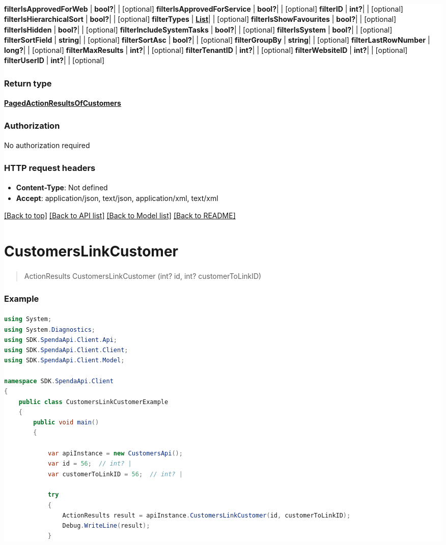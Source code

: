  **filterIsApprovedForWeb** | **bool?**|  | [optional] 
 **filterIsApprovedForService** | **bool?**|  | [optional] 
 **filterID** | **int?**|  | [optional] 
 **filterIsHierarchicalSort** | **bool?**|  | [optional] 
 **filterTypes** | [**List<string>**](string.md)|  | [optional] 
 **filterIsShowFavourites** | **bool?**|  | [optional] 
 **filterIsHidden** | **bool?**|  | [optional] 
 **filterIncludeSystemTasks** | **bool?**|  | [optional] 
 **filterIsSystem** | **bool?**|  | [optional] 
 **filterSortField** | **string**|  | [optional] 
 **filterSortAsc** | **bool?**|  | [optional] 
 **filterGroupBy** | **string**|  | [optional] 
 **filterLastRowNumber** | **long?**|  | [optional] 
 **filterMaxResults** | **int?**|  | [optional] 
 **filterTenantID** | **int?**|  | [optional] 
 **filterWebsiteID** | **int?**|  | [optional] 
 **filterUserID** | **int?**|  | [optional] 

### Return type

[**PagedActionResultsOfCustomers**](../Models/PagedActionResultsOfCustomers.md)

### Authorization

No authorization required

### HTTP request headers

 - **Content-Type**: Not defined
 - **Accept**: application/json, text/json, application/xml, text/xml

[[Back to top]](#) [[Back to API list]](../README.md#documentation-for-api-endpoints) [[Back to Model list]](../README.md#documentation-for-models) [[Back to README]](../README.md)

<a name="customerslinkcustomer"></a>
# **CustomersLinkCustomer**
> ActionResults CustomersLinkCustomer (int? id, int? customerToLinkID)



### Example
```csharp
using System;
using System.Diagnostics;
using SDK.SpendaApi.Client.Api;
using SDK.SpendaApi.Client.Client;
using SDK.SpendaApi.Client.Model;

namespace SDK.SpendaApi.Client
{
    public class CustomersLinkCustomerExample
    {
        public void main()
        {

            var apiInstance = new CustomersApi();
            var id = 56;  // int? | 
            var customerToLinkID = 56;  // int? | 

            try
            {
                ActionResults result = apiInstance.CustomersLinkCustomer(id, customerToLinkID);
                Debug.WriteLine(result);
            }
```